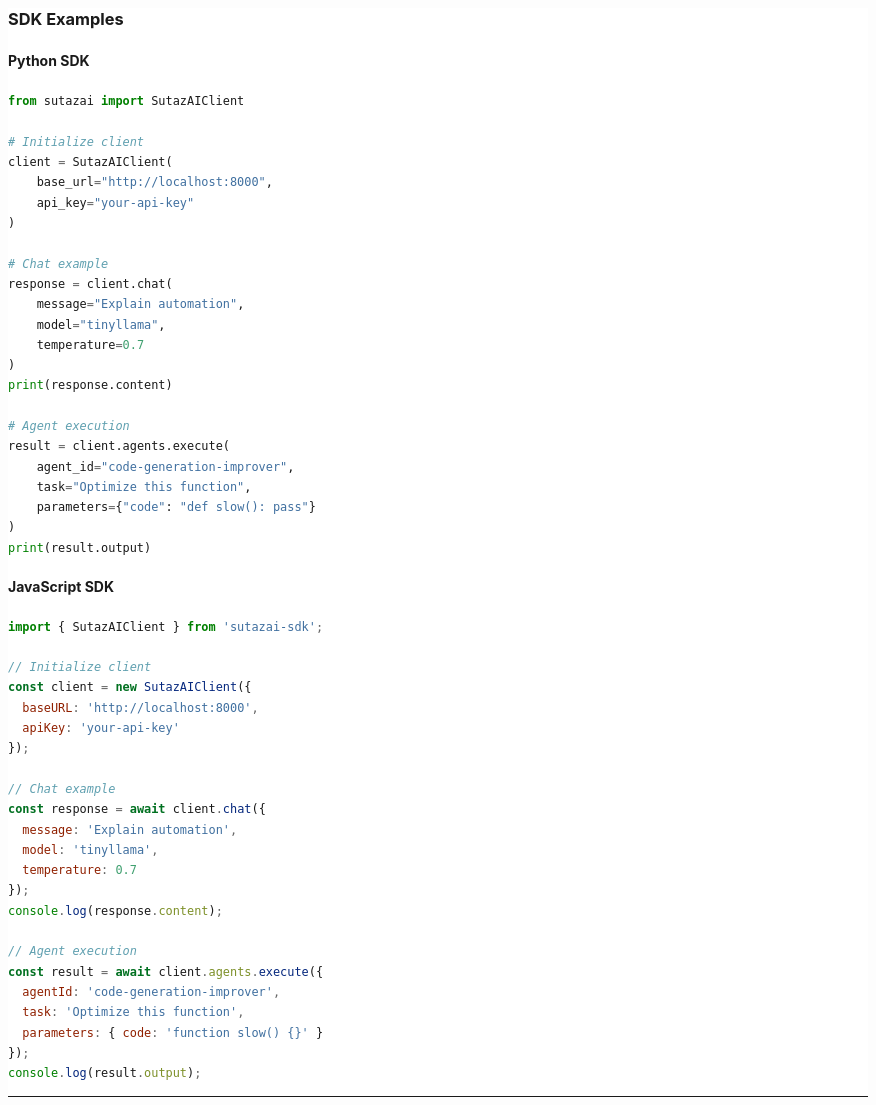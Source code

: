 ### SDK Examples

#### Python SDK

```python
from sutazai import SutazAIClient

# Initialize client
client = SutazAIClient(
    base_url="http://localhost:8000",
    api_key="your-api-key"
)

# Chat example
response = client.chat(
    message="Explain automation",
    model="tinyllama",
    temperature=0.7
)
print(response.content)

# Agent execution
result = client.agents.execute(
    agent_id="code-generation-improver",
    task="Optimize this function",
    parameters={"code": "def slow(): pass"}
)
print(result.output)
```

#### JavaScript SDK

```javascript
import { SutazAIClient } from 'sutazai-sdk';

// Initialize client
const client = new SutazAIClient({
  baseURL: 'http://localhost:8000',
  apiKey: 'your-api-key'
});

// Chat example
const response = await client.chat({
  message: 'Explain automation',
  model: 'tinyllama',
  temperature: 0.7
});
console.log(response.content);

// Agent execution
const result = await client.agents.execute({
  agentId: 'code-generation-improver',
  task: 'Optimize this function',
  parameters: { code: 'function slow() {}' }
});
console.log(result.output);
```

---